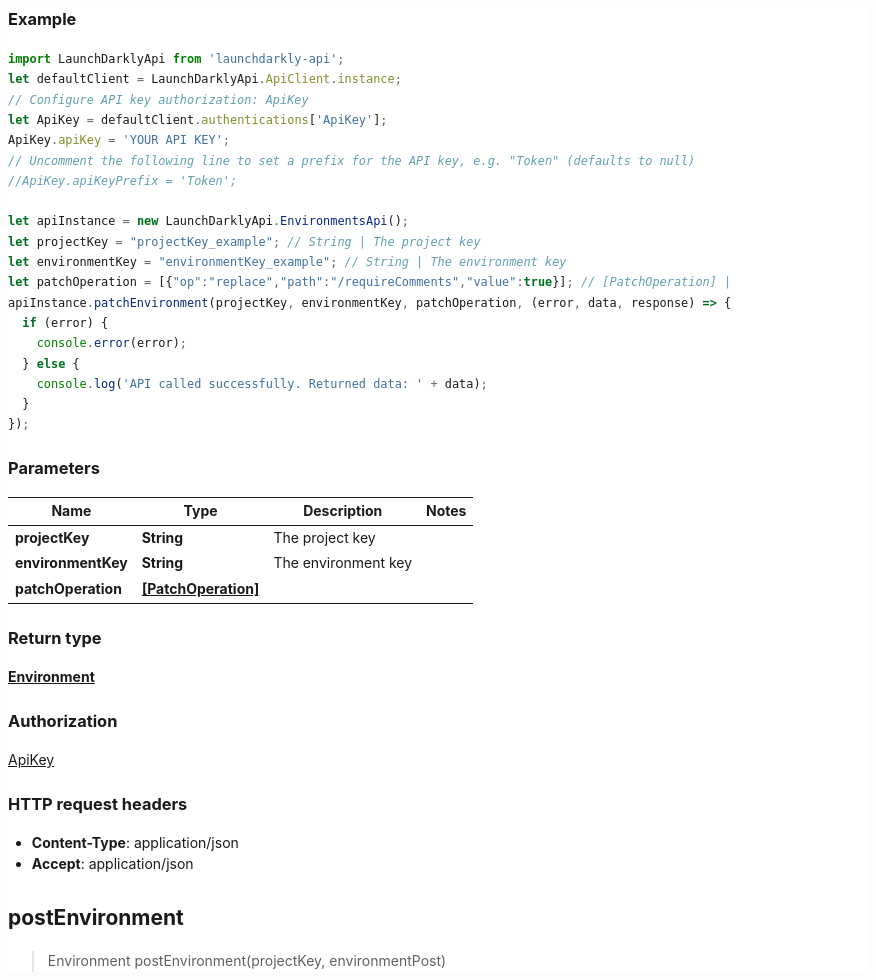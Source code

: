 ### Example

```javascript
import LaunchDarklyApi from 'launchdarkly-api';
let defaultClient = LaunchDarklyApi.ApiClient.instance;
// Configure API key authorization: ApiKey
let ApiKey = defaultClient.authentications['ApiKey'];
ApiKey.apiKey = 'YOUR API KEY';
// Uncomment the following line to set a prefix for the API key, e.g. "Token" (defaults to null)
//ApiKey.apiKeyPrefix = 'Token';

let apiInstance = new LaunchDarklyApi.EnvironmentsApi();
let projectKey = "projectKey_example"; // String | The project key
let environmentKey = "environmentKey_example"; // String | The environment key
let patchOperation = [{"op":"replace","path":"/requireComments","value":true}]; // [PatchOperation] | 
apiInstance.patchEnvironment(projectKey, environmentKey, patchOperation, (error, data, response) => {
  if (error) {
    console.error(error);
  } else {
    console.log('API called successfully. Returned data: ' + data);
  }
});
```

### Parameters


Name | Type | Description  | Notes
------------- | ------------- | ------------- | -------------
 **projectKey** | **String**| The project key | 
 **environmentKey** | **String**| The environment key | 
 **patchOperation** | [**[PatchOperation]**](PatchOperation.md)|  | 

### Return type

[**Environment**](Environment.md)

### Authorization

[ApiKey](../README.md#ApiKey)

### HTTP request headers

- **Content-Type**: application/json
- **Accept**: application/json


## postEnvironment

> Environment postEnvironment(projectKey, environmentPost)
